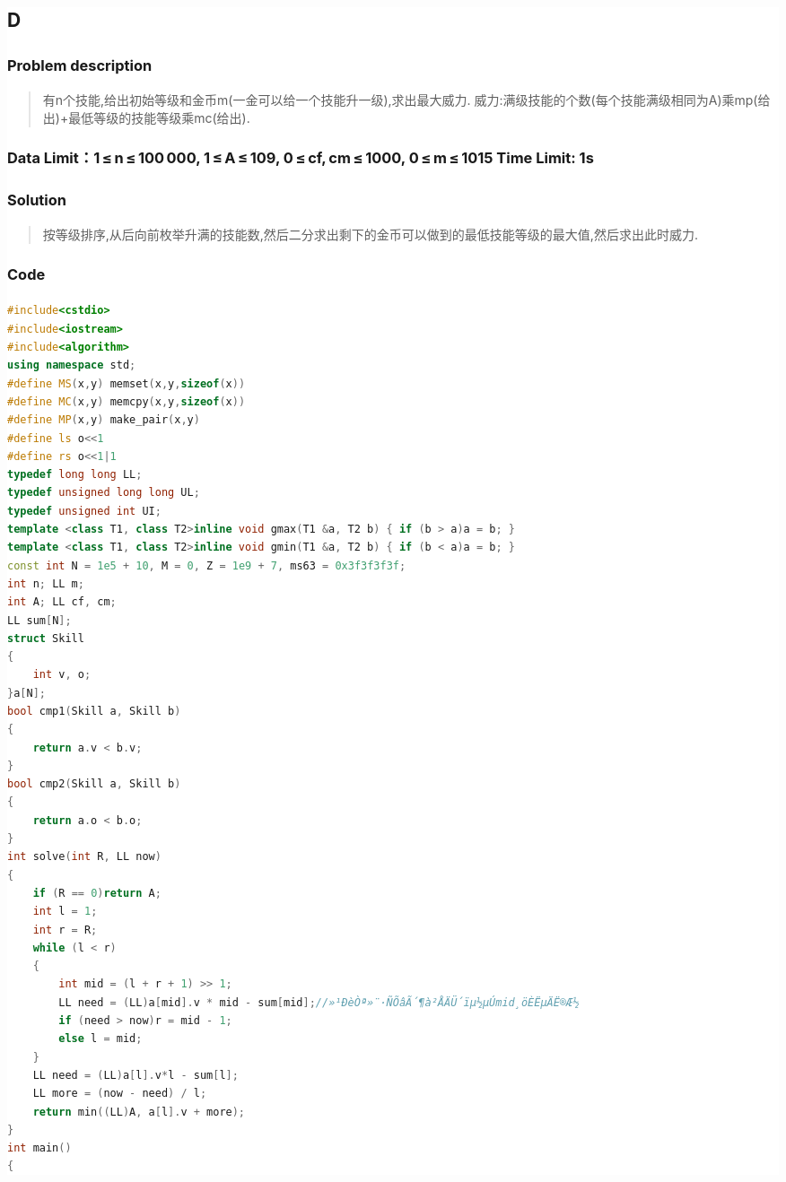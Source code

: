 ## D
### Problem description
>有n个技能,给出初始等级和金币m(一金可以给一个技能升一级),求出最大威力.
威力:满级技能的个数(每个技能满级相同为A)乘mp(给出)+最低等级的技能等级乘mc(给出).

### Data Limit：1 ≤ n ≤ 100 000, 1 ≤ A ≤ 109, 0 ≤ cf, cm ≤ 1000, 0 ≤ m ≤ 1015 Time Limit: 1s

### Solution
>按等级排序,从后向前枚举升满的技能数,然后二分求出剩下的金币可以做到的最低技能等级的最大值,然后求出此时威力.

### Code
```cpp
#include<cstdio>   
#include<iostream>  
#include<algorithm>  
using namespace std;  
#define MS(x,y) memset(x,y,sizeof(x))  
#define MC(x,y) memcpy(x,y,sizeof(x))  
#define MP(x,y) make_pair(x,y)  
#define ls o<<1  
#define rs o<<1|1  
typedef long long LL;  
typedef unsigned long long UL;  
typedef unsigned int UI;  
template <class T1, class T2>inline void gmax(T1 &a, T2 b) { if (b > a)a = b; }  
template <class T1, class T2>inline void gmin(T1 &a, T2 b) { if (b < a)a = b; }  
const int N = 1e5 + 10, M = 0, Z = 1e9 + 7, ms63 = 0x3f3f3f3f;  
int n; LL m;  
int A; LL cf, cm;  
LL sum[N];  
struct Skill  
{  
    int v, o;  
}a[N];  
bool cmp1(Skill a, Skill b)  
{  
    return a.v < b.v;  
}  
bool cmp2(Skill a, Skill b)  
{  
    return a.o < b.o;  
}  
int solve(int R, LL now)  
{  
    if (R == 0)return A;  
    int l = 1;  
    int r = R;  
    while (l < r)  
    {  
        int mid = (l + r + 1) >> 1;  
        LL need = (LL)a[mid].v * mid - sum[mid];//»¹ÐèÒª»¨·ÑÕâÃ´¶à²ÅÄÜ´ïµ½µÚmid¸öÈËµÄË®Æ½  
        if (need > now)r = mid - 1;  
        else l = mid;  
    }  
    LL need = (LL)a[l].v*l - sum[l];  
    LL more = (now - need) / l;  
    return min((LL)A, a[l].v + more);  
}  
int main()  
{  
```